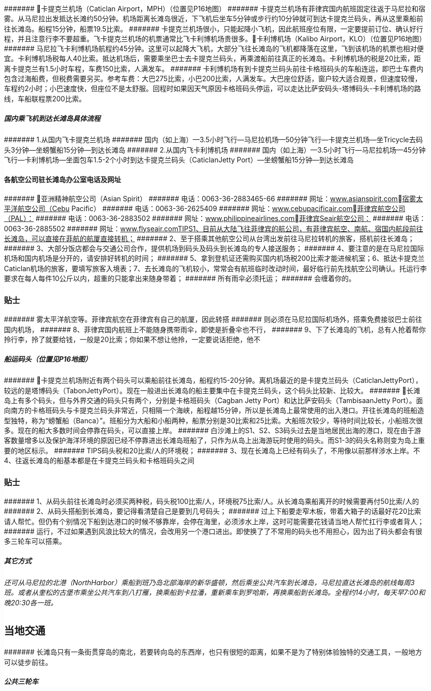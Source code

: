 ####### 卡提克兰机场（Caticlan Airport，MPH）（位置见P16地图）
####### 卡提克兰机场有菲律宾国内航班固定往返于马尼拉和宿雾。从马尼拉出发抵达长滩约50分钟。机场距离长滩岛很近，下飞机后坐车5分钟或步行约10分钟就可到达卡提克兰码头，再从这里乘船前往长滩岛。船程15分钟，船票19.5比索。
####### 卡提克兰机场很小，只能起降小飞机，因此航班座位有限，一定要提前订位、确认好行程，并且注意行李不要超重。飞卡提克兰机场的机票通常比飞卡利博机场贵很多。卡利博机场（Kalibo Airport，KLO）（位置见P16地图）
####### 马尼拉飞卡利博机场航程约45分钟。这里可以起降大飞机，大部分飞往长滩岛的飞机都降落在这里，飞到该机场的机票也相对便宜。卡利博机场税每人40比索。抵达机场后，需要乘坐巴士去卡提克兰码头，再乘渡船前往真正的长滩岛。卡利博机场的税是20比索，距离卡提克兰有1.5小时车程，车费150比索，人满发车。
####### 卡利博机场有到卡提克兰码头前往卡格班码头的车船连运，即巴士车费内包含过海船费，但税费需要另买。参考车费：大巴275比索，小巴200比索，人满发车。大巴座位舒适，窗户较大适合观景，但速度较慢，车程约2小时；小巴速度快，但座位不是太舒服。回程时如果因天气原因卡格班码头停运，可以走达比萨安码头-塔博码头-卡利博机场的路线，车船联程票200比索。
##### 国内乘飞机到达长滩岛具体流程
####### 1.从国内飞卡提克兰机场
####### 国内（如上海）—3.5小时飞行—马尼拉机场—50分钟飞行—卡提克兰机场—坐Tricycle去码头3分钟—坐螃蟹船15分钟—到达长滩岛
####### 2.从国内飞卡利博机场
####### 国内（如上海）—3.5小时飞行—马尼拉机场—45分钟飞行—卡利博机场—坐面包车1.5-2个小时到达卡提克兰码头（CaticlanJetty Port）—坐螃蟹船15分钟—到达长滩岛
#### 各航空公司驻长滩岛办公室电话及网址
####### 亚洲精神航空公司（Asian Spirit）
####### 电话：0063-36-2883465-66
####### 网址：www.asianspirit.com宿雾太平洋航空公司（Cebu Pacific）
####### 电话：0063-36-2625409
####### 网址：www.cebupacificair.com菲律宾航空公司（PAL）：
####### 电话：0063-36-2883502
####### 网址：www.philippineairlines.com菲律宾Seair航空公司：
####### 电话：0063-36-2885502
####### 网址：www.flyseair.comTIPS1、目前从大陆飞往菲律宾的航公司，有菲律宾航空、南航、宿国内航段前往长滩岛，可以直接在菲航的航厦直接转机；
####### 2、至于搭乘其他航空公司从台湾出发前往马尼拉转机的旅客，搭机前往长滩岛；
####### 3、大部分饭店都会与交通公司合作，提供机场到码头及码头到长滩岛的专人接送服务；
####### 4、要注意的是在马尼拉国际机场和国内机场是分开的，请安排好转机的时间；
####### 5、拿到登机证还需购买国内机场税200比索才能进候机室；6、抵达卡提克兰Caticlan机场的旅客，要填写旅客入境表；7、去长滩岛的飞机较小，常常会有航班临时改动时间，最好临行前先找航空公司确认。托运行李要求在每人每件10公斤以内，超重的只能拿出来随身带着；
####### 所有雨伞必须托运；
####### 会缠着你的。
### 贴士
####### 雾太平洋航空等。菲律宾航空在菲律宾有自己的航厦，因此转搭
####### 则必须在马尼拉国际机场外，搭乘免费接驳巴士前往国内机场，
####### 8、菲律宾国内航班上不能随身携带雨伞，即使是折叠伞也不行，
####### 9、下了长滩岛的飞机，总有人抢着帮你拎行李，拎了就要给钱，一般是20比索；你如果不想让他拎，一定要说话拒绝，他不
##### 船运码头（位置见P16地图）
####### 卡提克兰机场附近有两个码头可以乘船前往长滩岛，船程约15-20分钟。离机场最近的是卡提克兰码头（CaticlanJettyPort），较远的是塔博码头（TabonJettyPort）。现在一般进出长滩岛的船主要集中在卡提克兰码头，这个码头比较新、比较大。
####### 长滩岛上有多个码头，但与外界交通的码头只有两个，分别是卡格班码头（Cagban Jetty Port）和达比萨安码头（TambisaanJetty Port）。面向南方的卡格班码头与卡提克兰码头非常近，只相隔一个海峡，船程越15分钟，所以是长滩岛上最常使用的出入港口。开往长滩岛的班船造型独特，称为“螃蟹船（Banca）”。班船分为大船和小船两种，船票分别是30比索和25比索。大船班次较少，等待时间比较长，小船班次很多。现在的船大多数时间会停靠在码头，可以直接上岸。
####### 白沙滩上的S1、S2、S3码头过去是当地居民出海的港口，现在由于游客数量增多以及保护海洋环境的原因已经不停靠进出长滩岛班船了，只作为从岛上出海游玩时使用的码头。而S1-3的码头名称则变为岛上重要的地区标示。
####### TIPS码头税和20比索/人的环境税；
####### 3、现在长滩岛上已经有码头了，不用像以前那样涉水上岸。不4、往返长滩岛的船基本都是在卡提克兰码头和卡格班码头之间
### 贴士
####### 1、从码头前往长滩岛时必须买两种税，码头税100比索/人，环境税75比索/人。从长滩岛乘船离开的时候需要再付50比索/人的
####### 2、从码头搭船到长滩岛，要记得看清楚自己是要到几号码头；
####### 过上下船要走窄木板，带着大箱子的话最好花20比索请人帮忙。但仍有个别情况下船到达港口的时候不够靠岸，会停在海里，必须涉水上岸，这时可能需要花钱请当地人帮忙扛行李或者背人；
####### 运行，不过如果遇到风浪比较大的情况，会改用另一个港口进出。即使换了了不常用的码头也不用担心，因为出了码头都会有很多三轮车可以搭乘。
##### 其它方式
###### 还可从马尼拉的北港（NorthHarbor）乘船到班乃岛北部海岸的新华盛顿，然后乘坐公共汽车到长滩岛，马尼拉直达长滩岛的航线每周3班。或者从奎松的古堡市乘坐公共汽车到八打雁，换乘船到卡拉潘，重新乘车到罗哈斯，再换乘船到长滩岛。全程约14小时，每天早7:00和晚20:30各一班。
## 当地交通
####### 长滩岛只有一条街贯穿岛的南北，若要转向岛的东西岸，也只有很短的距离，如果不是为了特别体验独特的交通工具，一般地方可以徒步前往。
##### 公共三轮车